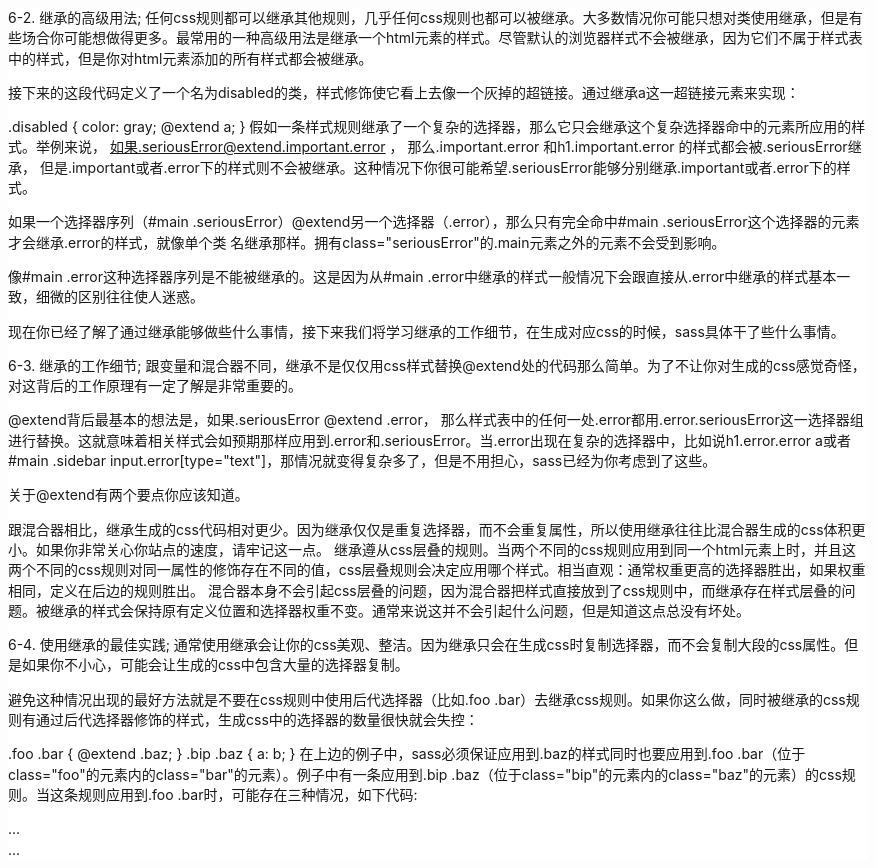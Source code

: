 6-2. 继承的高级用法;
任何css规则都可以继承其他规则，几乎任何css规则也都可以被继承。大多数情况你可能只想对类使用继承，但是有些场合你可能想做得更多。最常用的一种高级用法是继承一个html元素的样式。尽管默认的浏览器样式不会被继承，因为它们不属于样式表中的样式，但是你对html元素添加的所有样式都会被继承。

接下来的这段代码定义了一个名为disabled的类，样式修饰使它看上去像一个灰掉的超链接。通过继承a这一超链接元素来实现：

.disabled {
  color: gray;
  @extend a;
}
假如一条样式规则继承了一个复杂的选择器，那么它只会继承这个复杂选择器命中的元素所应用的样式。举例来说， 如果.seriousError@extend.important.error ， 那么.important.error 和h1.important.error 的样式都会被.seriousError继承， 但是.important或者.error下的样式则不会被继承。这种情况下你很可能希望.seriousError能够分别继承.important或者.error下的样式。

如果一个选择器序列（#main .seriousError）@extend另一个选择器（.error），那么只有完全命中#main .seriousError这个选择器的元素才会继承.error的样式，就像单个类 名继承那样。拥有class="seriousError"的.main元素之外的元素不会受到影响。

像#main .error这种选择器序列是不能被继承的。这是因为从#main .error中继承的样式一般情况下会跟直接从.error中继承的样式基本一致，细微的区别往往使人迷惑。

现在你已经了解了通过继承能够做些什么事情，接下来我们将学习继承的工作细节，在生成对应css的时候，sass具体干了些什么事情。

6-3. 继承的工作细节;
跟变量和混合器不同，继承不是仅仅用css样式替换@extend处的代码那么简单。为了不让你对生成的css感觉奇怪，对这背后的工作原理有一定了解是非常重要的。

@extend背后最基本的想法是，如果.seriousError @extend .error， 那么样式表中的任何一处.error都用.error.seriousError这一选择器组进行替换。这就意味着相关样式会如预期那样应用到.error和.seriousError。当.error出现在复杂的选择器中，比如说h1.error.error a或者#main .sidebar input.error[type="text"]，那情况就变得复杂多了，但是不用担心，sass已经为你考虑到了这些。

关于@extend有两个要点你应该知道。

跟混合器相比，继承生成的css代码相对更少。因为继承仅仅是重复选择器，而不会重复属性，所以使用继承往往比混合器生成的css体积更小。如果你非常关心你站点的速度，请牢记这一点。
继承遵从css层叠的规则。当两个不同的css规则应用到同一个html元素上时，并且这两个不同的css规则对同一属性的修饰存在不同的值，css层叠规则会决定应用哪个样式。相当直观：通常权重更高的选择器胜出，如果权重相同，定义在后边的规则胜出。
混合器本身不会引起css层叠的问题，因为混合器把样式直接放到了css规则中，而继承存在样式层叠的问题。被继承的样式会保持原有定义位置和选择器权重不变。通常来说这并不会引起什么问题，但是知道这点总没有坏处。

6-4. 使用继承的最佳实践;
通常使用继承会让你的css美观、整洁。因为继承只会在生成css时复制选择器，而不会复制大段的css属性。但是如果你不小心，可能会让生成的css中包含大量的选择器复制。

避免这种情况出现的最好方法就是不要在css规则中使用后代选择器（比如.foo .bar）去继承css规则。如果你这么做，同时被继承的css规则有通过后代选择器修饰的样式，生成css中的选择器的数量很快就会失控：

.foo .bar { @extend .baz; }
.bip .baz { a: b; }
在上边的例子中，sass必须保证应用到.baz的样式同时也要应用到.foo .bar（位于class="foo"的元素内的class="bar"的元素）。例子中有一条应用到.bip .baz（位于class="bip"的元素内的class="baz"的元素）的css规则。当这条规则应用到.foo .bar时，可能存在三种情况，如下代码:



<div class="foo">
  <div class="bip">
    <div class="bar">...</div>
  </div>
</div>

<div class="bip">
  <div class="foo">
    <div class="bar">...</div>
  </div>
</div>
